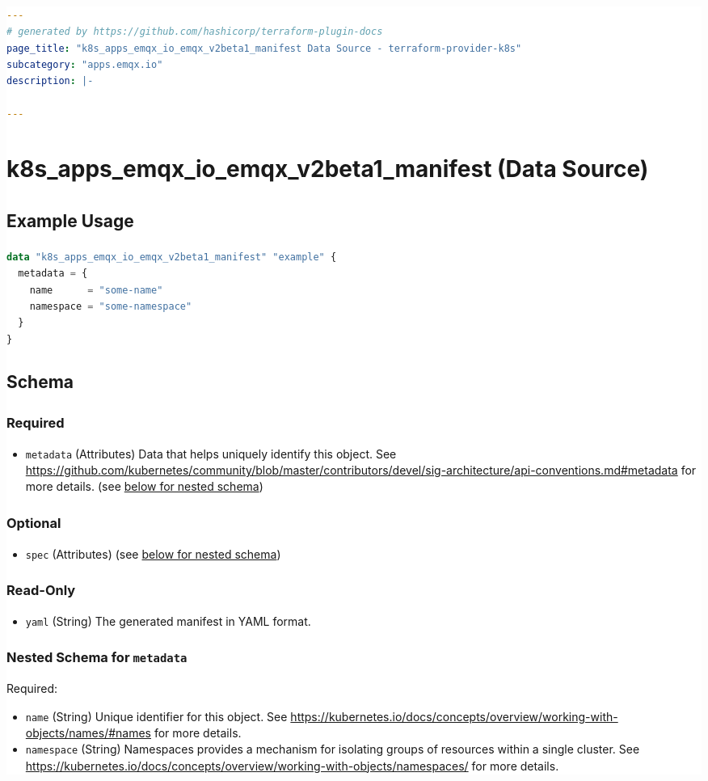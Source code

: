 ```yaml
---
# generated by https://github.com/hashicorp/terraform-plugin-docs
page_title: "k8s_apps_emqx_io_emqx_v2beta1_manifest Data Source - terraform-provider-k8s"
subcategory: "apps.emqx.io"
description: |-
  
---
```


# k8s_apps_emqx_io_emqx_v2beta1_manifest (Data Source)



## Example Usage

```terraform
data "k8s_apps_emqx_io_emqx_v2beta1_manifest" "example" {
  metadata = {
    name      = "some-name"
    namespace = "some-namespace"
  }
}
```


## Schema

### Required

- `metadata` (Attributes) Data that helps uniquely identify this object. See https://github.com/kubernetes/community/blob/master/contributors/devel/sig-architecture/api-conventions.md#metadata for more details. (see [below for nested schema](#nestedatt--metadata))

### Optional

- `spec` (Attributes) (see [below for nested schema](#nestedatt--spec))

### Read-Only

- `yaml` (String) The generated manifest in YAML format.

<a id="nestedatt--metadata"></a>
### Nested Schema for `metadata`

Required:

- `name` (String) Unique identifier for this object. See https://kubernetes.io/docs/concepts/overview/working-with-objects/names/#names for more details.
- `namespace` (String) Namespaces provides a mechanism for isolating groups of resources within a single cluster. See https://kubernetes.io/docs/concepts/overview/working-with-objects/namespaces/ for more details.
